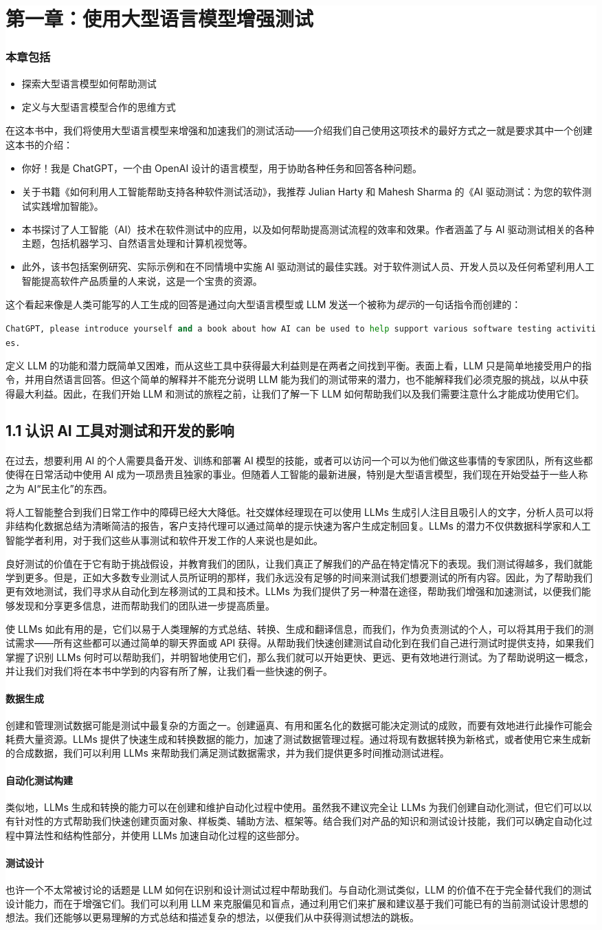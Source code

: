 # 第一章：使用大型语言模型增强测试

### 本章包括

+   探索大型语言模型如何帮助测试

+   定义与大型语言模型合作的思维方式

在这本书中，我们将使用大型语言模型来增强和加速我们的测试活动——介绍我们自己使用这项技术的最好方式之一就是要求其中一个创建这本书的介绍：

+   你好！我是 ChatGPT，一个由 OpenAI 设计的语言模型，用于协助各种任务和回答各种问题。

+   关于书籍《如何利用人工智能帮助支持各种软件测试活动》，我推荐 Julian Harty 和 Mahesh Sharma 的《AI 驱动测试：为您的软件测试实践增加智能》。

+   本书探讨了人工智能（AI）技术在软件测试中的应用，以及如何帮助提高测试流程的效率和效果。作者涵盖了与 AI 驱动测试相关的各种主题，包括机器学习、自然语言处理和计算机视觉等。

+   此外，该书包括案例研究、实际示例和在不同情境中实施 AI 驱动测试的最佳实践。对于软件测试人员、开发人员以及任何希望利用人工智能提高软件产品质量的人来说，这是一个宝贵的资源。

这个看起来像是人类可能写的人工生成的回答是通过向大型语言模型或 LLM 发送一个被称为*提示*的一句话指令而创建的：

```py
ChatGPT, please introduce yourself and a book about how AI can be used to help support various software testing activities.
```

定义 LLM 的功能和潜力既简单又困难，而从这些工具中获得最大利益则是在两者之间找到平衡。表面上看，LLM 只是简单地接受用户的指令，并用自然语言回答。但这个简单的解释并不能充分说明 LLM 能为我们的测试带来的潜力，也不能解释我们必须克服的挑战，以从中获得最大利益。因此，在我们开始 LLM 和测试的旅程之前，让我们了解一下 LLM 如何帮助我们以及我们需要注意什么才能成功使用它们。

## 1.1 认识 AI 工具对测试和开发的影响

在过去，想要利用 AI 的个人需要具备开发、训练和部署 AI 模型的技能，或者可以访问一个可以为他们做这些事情的专家团队，所有这些都使得在日常活动中使用 AI 成为一项昂贵且独家的事业。但随着人工智能的最新进展，特别是大型语言模型，我们现在开始受益于一些人称之为 AI“民主化”的东西。

将人工智能整合到我们日常工作中的障碍已经大大降低。社交媒体经理现在可以使用 LLMs 生成引人注目且吸引人的文字，分析人员可以将非结构化数据总结为清晰简洁的报告，客户支持代理可以通过简单的提示快速为客户生成定制回复。LLMs 的潜力不仅供数据科学家和人工智能学者利用，对于我们这些从事测试和软件开发工作的人来说也是如此。

良好测试的价值在于它有助于挑战假设，并教育我们的团队，让我们真正了解我们的产品在特定情况下的表现。我们测试得越多，我们就能学到更多。但是，正如大多数专业测试人员所证明的那样，我们永远没有足够的时间来测试我们想要测试的所有内容。因此，为了帮助我们更有效地测试，我们寻求从自动化到左移测试的工具和技术。LLMs 为我们提供了另一种潜在途径，帮助我们增强和加速测试，以便我们能够发现和分享更多信息，进而帮助我们的团队进一步提高质量。

使 LLMs 如此有用的是，它们以易于人类理解的方式总结、转换、生成和翻译信息，而我们，作为负责测试的个人，可以将其用于我们的测试需求——所有这些都可以通过简单的聊天界面或 API 获得。从帮助我们快速创建测试自动化到在我们自己进行测试时提供支持，如果我们掌握了识别 LLMs 何时可以帮助我们，并明智地使用它们，那么我们就可以开始更快、更远、更有效地进行测试。为了帮助说明这一概念，并让我们对我们将在本书中学到的内容有所了解，让我们看一些快速的例子。

#### 数据生成

创建和管理测试数据可能是测试中最复杂的方面之一。创建逼真、有用和匿名化的数据可能决定测试的成败，而要有效地进行此操作可能会耗费大量资源。LLMs 提供了快速生成和转换数据的能力，加速了测试数据管理过程。通过将现有数据转换为新格式，或者使用它来生成新的合成数据，我们可以利用 LLMs 来帮助我们满足测试数据需求，并为我们提供更多时间推动测试进程。

#### 自动化测试构建

类似地，LLMs 生成和转换的能力可以在创建和维护自动化过程中使用。虽然我不建议完全让 LLMs 为我们创建自动化测试，但它们可以以有针对性的方式帮助我们快速创建页面对象、样板类、辅助方法、框架等。结合我们对产品的知识和测试设计技能，我们可以确定自动化过程中算法性和结构性部分，并使用 LLMs 加速自动化过程的这些部分。

#### 测试设计

也许一个不太常被讨论的话题是 LLM 如何在识别和设计测试过程中帮助我们。与自动化测试类似，LLM 的价值不在于完全替代我们的测试设计能力，而在于增强它们。我们可以利用 LLM 来克服偏见和盲点，通过利用它们来扩展和建议基于我们可能已有的当前测试设计思想的想法。我们还能够以更易理解的方式总结和描述复杂的想法，以便我们从中获得测试想法的跳板。
